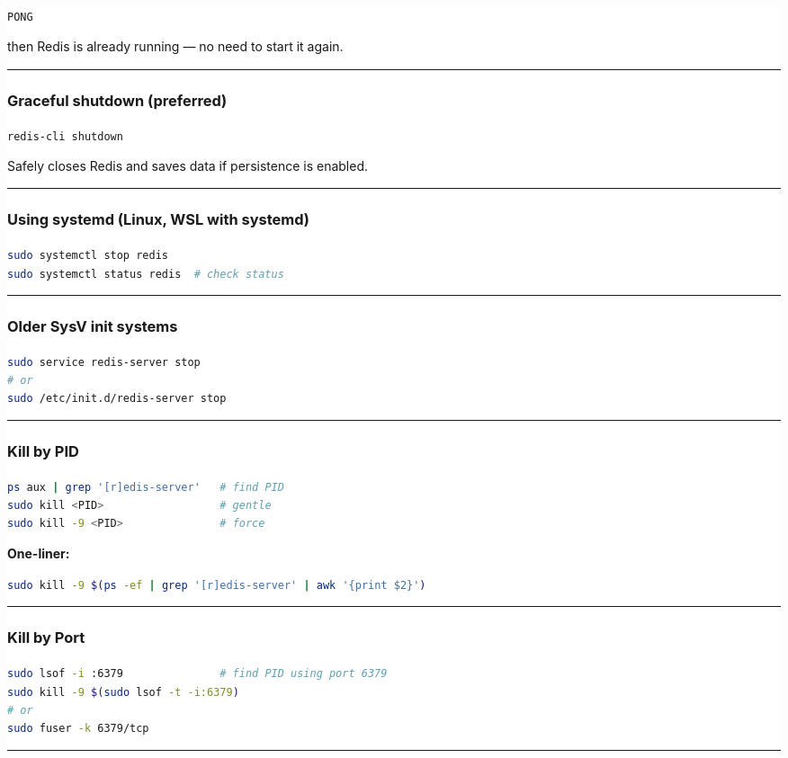 ```
PONG
```

then Redis is already running — no need to start it again.

---

### **Graceful shutdown (preferred)**

```bash
redis-cli shutdown
```

Safely closes Redis and saves data if persistence is enabled.

---

### **Using systemd (Linux, WSL with systemd)**

```bash
sudo systemctl stop redis
sudo systemctl status redis  # check status
```

---

### **Older SysV init systems**

```bash
sudo service redis-server stop
# or
sudo /etc/init.d/redis-server stop
```

---

### **Kill by PID**

```bash
ps aux | grep '[r]edis-server'   # find PID
sudo kill <PID>                  # gentle
sudo kill -9 <PID>               # force
```

**One-liner:**

```bash
sudo kill -9 $(ps -ef | grep '[r]edis-server' | awk '{print $2}')
```

---

### **Kill by Port**

```bash
sudo lsof -i :6379               # find PID using port 6379
sudo kill -9 $(sudo lsof -t -i:6379)
# or
sudo fuser -k 6379/tcp
```

---